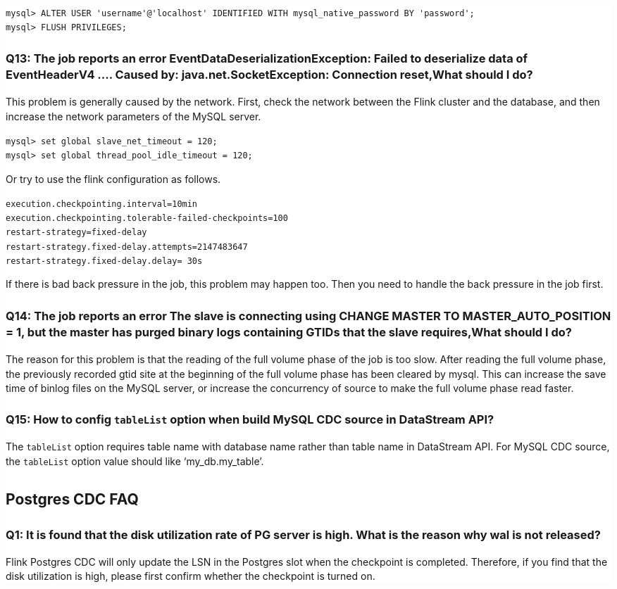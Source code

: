 ```mysql
mysql> ALTER USER 'username'@'localhost' IDENTIFIED WITH mysql_native_password BY 'password';
mysql> FLUSH PRIVILEGES; 
```

### Q13: The job reports an error EventDataDeserializationException: Failed to deserialize data of EventHeaderV4 .... Caused by: java.net.SocketException: Connection reset,What should I do?

This problem is generally caused by the network. First, check the network between the Flink cluster and the database, and then increase the network parameters of the MySQL server.

```mysql
mysql> set global slave_net_timeout = 120; 
mysql> set global thread_pool_idle_timeout = 120;
```

Or try to use the flink configuration as follows.

```
execution.checkpointing.interval=10min
execution.checkpointing.tolerable-failed-checkpoints=100
restart-strategy=fixed-delay
restart-strategy.fixed-delay.attempts=2147483647
restart-strategy.fixed-delay.delay= 30s
```

If there is bad back pressure in the job, this problem may happen too. Then you need to handle the back pressure in the job first.

### Q14: The job reports an error The slave is connecting using CHANGE MASTER TO MASTER_AUTO_POSITION = 1, but the master has purged binary logs containing GTIDs that the slave requires,What should I do?

The reason for this problem is that the reading of the full volume phase of the job is too slow. After reading the full volume phase, the previously recorded gtid site at the beginning of the full volume phase has been cleared by mysql. This can increase the save time of binlog files on the MySQL server, or increase the concurrency of source to make the full volume phase read faster.

### Q15: How to config `tableList` option when build MySQL CDC source in DataStream API?

The `tableList` option requires table name with database name rather than table name in DataStream API. For MySQL CDC source, the `tableList` option value should like ‘my_db.my_table’.

## Postgres CDC FAQ

### Q1: It is found that the disk utilization rate of PG server is high. What is the reason why wal is not released?

Flink Postgres CDC will only update the LSN in the Postgres slot when the checkpoint is completed. Therefore, if you find that the disk utilization is high, please first confirm whether the checkpoint is turned on.

